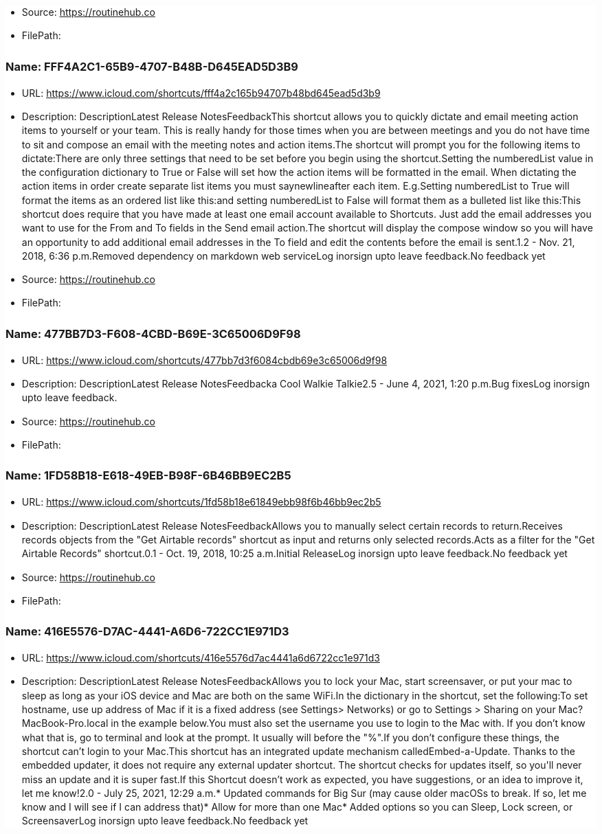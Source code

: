 - Source: https://routinehub.co

- FilePath: 

### Name: FFF4A2C1-65B9-4707-B48B-D645EAD5D3B9

- URL: https://www.icloud.com/shortcuts/fff4a2c165b94707b48bd645ead5d3b9

- Description: DescriptionLatest Release NotesFeedbackThis shortcut allows you to quickly dictate and email meeting action items to yourself or your team. This is really handy for those times when you are between meetings and you do not have time to sit and compose an email with the meeting notes and action items.The shortcut will prompt you for the following items to dictate:There are only three settings that need to be set before you begin using the shortcut.Setting the numberedList value in the configuration dictionary to True or False will set how the action items will be formatted in the email. When dictating the action items in order create separate list items you must saynewlineafter each item. E.g.Setting numberedList to True will format the items as an ordered list like this:and setting numberedList to False will format them as a bulleted list like this:This shortcut does require that you have made at least one email account available to Shortcuts. Just add the email addresses you want to use for the From and To fields in the Send email action.The shortcut will display the compose window so you will have an opportunity to add additional email addresses in the To field and edit the contents before the email is sent.1.2 - Nov. 21, 2018, 6:36 p.m.Removed dependency on markdown web serviceLog inorsign upto leave feedback.No feedback yet

- Source: https://routinehub.co

- FilePath: 

### Name: 477BB7D3-F608-4CBD-B69E-3C65006D9F98

- URL: https://www.icloud.com/shortcuts/477bb7d3f6084cbdb69e3c65006d9f98

- Description: DescriptionLatest Release NotesFeedbacka Cool Walkie Talkie2.5 - June 4, 2021, 1:20 p.m.Bug fixesLog inorsign upto leave feedback.

- Source: https://routinehub.co

- FilePath: 

### Name: 1FD58B18-E618-49EB-B98F-6B46BB9EC2B5

- URL: https://www.icloud.com/shortcuts/1fd58b18e61849ebb98f6b46bb9ec2b5

- Description: DescriptionLatest Release NotesFeedbackAllows you to manually select certain records to return.Receives records objects from the "Get Airtable records" shortcut as input and returns only selected records.Acts as a filter for the "Get Airtable Records" shortcut.0.1 - Oct. 19, 2018, 10:25 a.m.Initial ReleaseLog inorsign upto leave feedback.No feedback yet

- Source: https://routinehub.co

- FilePath: 

### Name: 416E5576-D7AC-4441-A6D6-722CC1E971D3

- URL: https://www.icloud.com/shortcuts/416e5576d7ac4441a6d6722cc1e971d3

- Description: DescriptionLatest Release NotesFeedbackAllows you to lock your Mac, start screensaver, or put your mac to sleep as long as your iOS device and Mac are both on the same WiFi.In the dictionary in the shortcut, set the following:To set hostname, use up address of Mac if it is a fixed address (see Settings> Networks) or go to Settings > Sharing on your Mac? MacBook-Pro.local in the example below.You must also set the username you use to login to the Mac with. If you don’t know what that is, go to terminal and look at the prompt. It usually will before the "%".If you don’t configure these things, the shortcut can’t login to your Mac.This shortcut has an integrated update mechanism calledEmbed-a-Update. Thanks to the embedded updater, it does not require any external updater shortcut. The shortcut checks for updates itself, so you'll never miss an update and it is super fast.If this Shortcut doesn’t work as expected, you have suggestions, or an idea to improve it, let me know!2.0 - July 25, 2021, 12:29 a.m.* Updated commands for Big Sur (may cause older macOSs to break. If so, let me know and I will see if I can address that)* Allow for more than one Mac* Added options so you can Sleep, Lock screen, or ScreensaverLog inorsign upto leave feedback.No feedback yet

